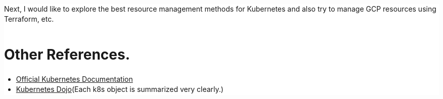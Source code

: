 Next, I would like to explore the best resource management methods for Kubernetes and also try to manage GCP resources using Terraform, etc.

# Other References.

-   [Official Kubernetes Documentation](https://kubernetes.io/ja/)
-   [Kubernetes Dojo](https://cstoku.dev/tags/kubernetes/)(Each k8s object is summarized very clearly.)

[^1]: [Kompose](https://kubernetes.io/docs/tasks/configure-pod-container/translate-) is a tool that converts the way docker-compose and Kubernetes are written. compose-kubernetes/), but I was not able to convert the detailed settings.
